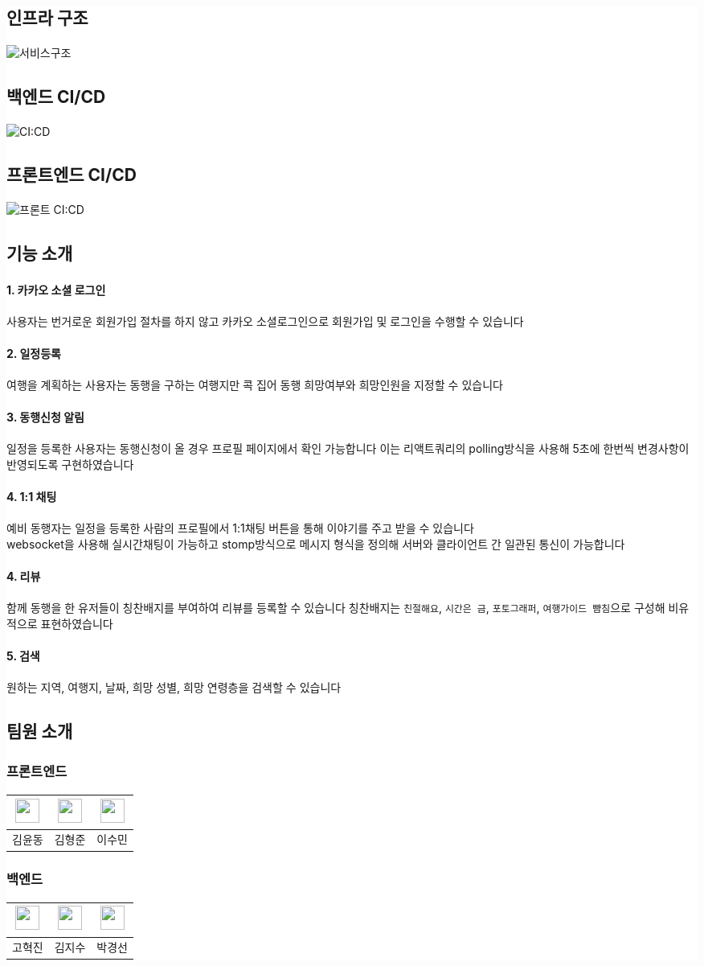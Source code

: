 ## 인프라 구조
<img width="975" alt="서비스구조" src="https://github.com/travelMaker7/travelMaker_Backend/assets/94064359/76a47773-8e56-4f76-b9c0-a3d0e9026662">

## 백엔드 CI/CD
<img width="622" alt="CI:CD" src="https://github.com/travelMaker7/travelMaker_Backend/assets/94064359/7341a7f8-263b-4af9-8376-6b759b57ae55">   

## 프론트엔드 CI/CD
<img width="574" alt="프론트 CI:CD" src="https://github.com/travelMaker7/travelMaker_Backend/assets/94064359/4c2666c5-c19a-4da9-b3b1-bb61519432c0">


## 기능 소개

#### 1. 카카오 소셜 로그인
사용자는 번거로운 회원가입 절차를 하지 않고 카카오 소셜로그인으로 회원가입 및 로그인을 수행할 수 있습니다

#### 2. 일정등록
여행을 계획하는 사용자는 동행을 구하는 여행지만 콕 집어 동행 희망여부와 희망인원을 지정할 수 있습니다

#### 3. 동행신청 알림
일정을 등록한 사용자는 동행신청이 올 경우 프로필 페이지에서 확인 가능합니다
이는 리액트쿼리의 polling방식을 사용해 5초에 한번씩 변경사항이 반영되도록 구현하였습니다
  
#### 4. 1:1 채팅
예비 동행자는 일정을 등록한 사람의 프로필에서 1:1채팅 버튼을 통해 이야기를 주고 받을 수 있습니다<br>
websocket을 사용해 실시간채팅이 가능하고 stomp방식으로 메시지 형식을 정의해 서버와 클라이언트 간 일관된 통신이 가능합니다<br>

#### 4. 리뷰
함께 동행을 한 유저들이 칭찬배지를 부여하여 리뷰를 등록할 수 있습니다
칭찬배지는 `친절해요`, `시간은 금`, `포토그래퍼`, `여행가이드 뺨침`으로 구성해 비유적으로 표현하였습니다
  
#### 5. 검색
원하는 지역, 여행지, 날짜, 희망 성별, 희망 연령층을 검색할 수 있습니다


## 팀원 소개
### 프론트엔드
|<img src="https://github.com/travelMaker7/travelMaker_Backend/assets/94064359/cbc4c9e9-9cda-4f15-a3d2-a4d90457db33" width="30px" height="30px">|<img src="https://github.com/travelMaker7/travelMaker_Backend/assets/94064359/cbc4c9e9-9cda-4f15-a3d2-a4d90457db33" width="30px" height="30px">|<img src="https://github.com/travelMaker7/travelMaker_Backend/assets/94064359/cbc4c9e9-9cda-4f15-a3d2-a4d90457db33" width="30px" height="30px">|
|---|---|---|
|김윤동|김형준|이수민|

### 백엔드
|<img src="https://github.com/travelMaker7/travelMaker_Backend/assets/94064359/cbc4c9e9-9cda-4f15-a3d2-a4d90457db33" width="30px" height="30px">|<img src="https://github.com/travelMaker7/travelMaker_Backend/assets/94064359/cbc4c9e9-9cda-4f15-a3d2-a4d90457db33" width="30px" height="30px">|<img src="https://github.com/travelMaker7/travelMaker_Backend/assets/94064359/cbc4c9e9-9cda-4f15-a3d2-a4d90457db33" width="30px" height="30px">|
|---|---|---|
|고혁진|김지수|박경선|


